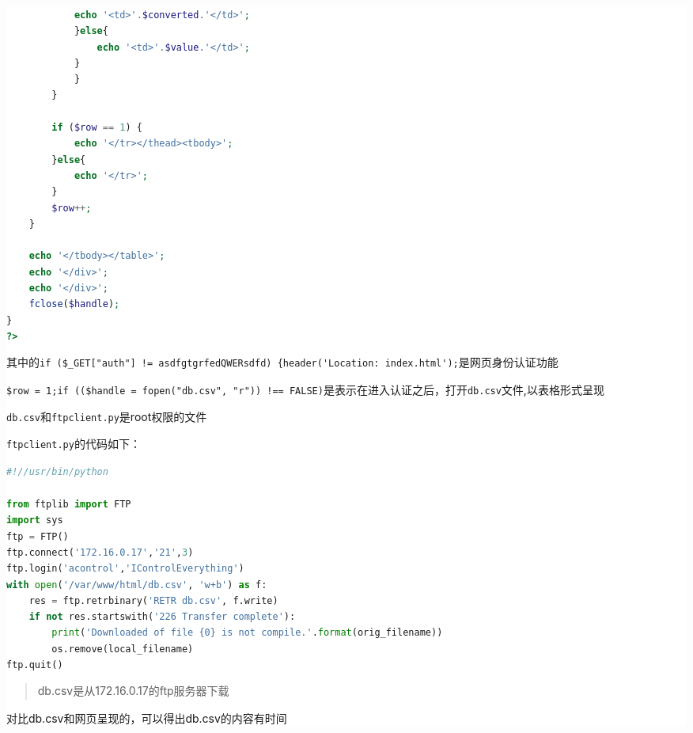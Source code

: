 ```php
            echo '<td>'.$converted.'</td>';
            }else{
                echo '<td>'.$value.'</td>';
            }
            }
        }
        
        if ($row == 1) {
            echo '</tr></thead><tbody>';
        }else{
            echo '</tr>';
        }
        $row++;
    }
    
    echo '</tbody></table>';
    echo '</div>';
    echo '</div>';
    fclose($handle);
}
?>

```

其中的`if ($_GET["auth"] != asdfgtgrfedQWERsdfd) {header('Location: index.html');`是网页身份认证功能

`$row = 1;if (($handle = fopen("db.csv", "r")) !== FALSE)`是表示在进入认证之后，打开`db.csv`文件,以表格形式呈现

`db.csv`和`ftpclient.py`是root权限的文件

`ftpclient.py`的代码如下：

```py
#!//usr/bin/python

from ftplib import FTP
import sys
ftp = FTP()
ftp.connect('172.16.0.17','21',3)
ftp.login('acontrol','IControlEverything')
with open('/var/www/html/db.csv', 'w+b') as f:
    res = ftp.retrbinary('RETR db.csv', f.write)
    if not res.startswith('226 Transfer complete'):
        print('Downloaded of file {0} is not compile.'.format(orig_filename))
        os.remove(local_filename)
ftp.quit()

```

> db.csv是从172.16.0.17的ftp服务器下载

对比db.csv和网页呈现的，可以得出db.csv的内容有时间

